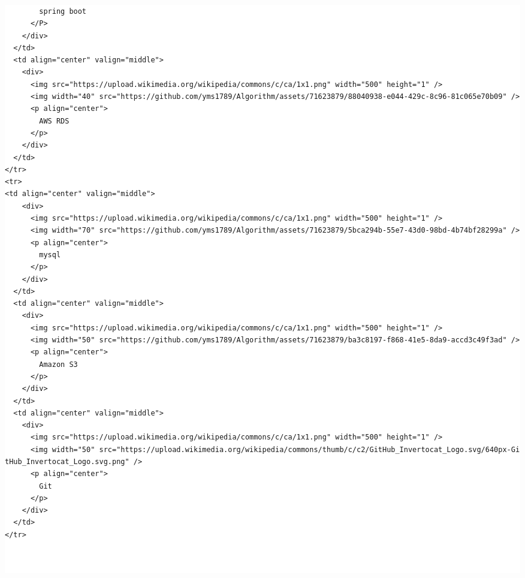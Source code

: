             spring boot
          </P>
        </div>
      </td>
      <td align="center" valign="middle">
        <div>
          <img src="https://upload.wikimedia.org/wikipedia/commons/c/ca/1x1.png" width="500" height="1" />
          <img width="40" src="https://github.com/yms1789/Algorithm/assets/71623879/88040938-e044-429c-8c96-81c065e70b09" />
          <p align="center">
            AWS RDS
          </p>
        </div>
      </td>
    </tr>
    <tr>
    <td align="center" valign="middle">
        <div>
          <img src="https://upload.wikimedia.org/wikipedia/commons/c/ca/1x1.png" width="500" height="1" />
          <img width="70" src="https://github.com/yms1789/Algorithm/assets/71623879/5bca294b-55e7-43d0-98bd-4b74bf28299a" />
          <p align="center">
            mysql
          </p>
        </div>
      </td>
      <td align="center" valign="middle">
        <div>
          <img src="https://upload.wikimedia.org/wikipedia/commons/c/ca/1x1.png" width="500" height="1" />
          <img width="50" src="https://github.com/yms1789/Algorithm/assets/71623879/ba3c8197-f868-41e5-8da9-accd3c49f3ad" />
          <p align="center">
            Amazon S3
          </p>
        </div>
      </td>
      <td align="center" valign="middle">
        <div>
          <img src="https://upload.wikimedia.org/wikipedia/commons/c/ca/1x1.png" width="500" height="1" />
          <img width="50" src="https://upload.wikimedia.org/wikipedia/commons/thumb/c/c2/GitHub_Invertocat_Logo.svg/640px-GitHub_Invertocat_Logo.svg.png" />
          <p align="center">
            Git
          </p>
        </div>
      </td>
    </tr>
  </tbody>
</table>

<br /><br />

